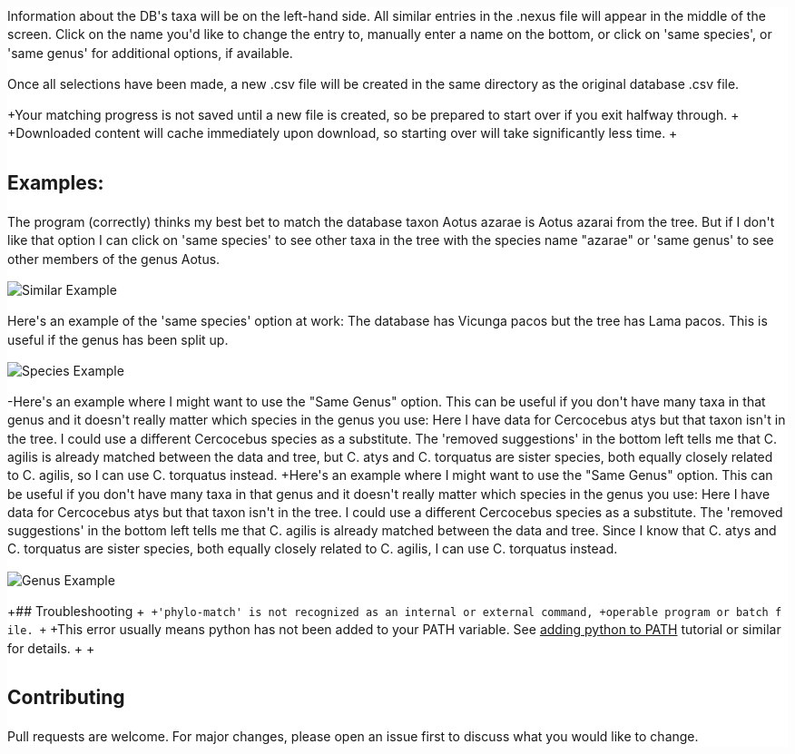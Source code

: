  Information about the DB's taxa will be on the left-hand side. All similar entries in the .nexus file will appear in the middle of the screen. Click on the name you'd like to change the entry to, manually enter a name on the bottom, or click on 'same species', or 'same genus' for additional options, if available.
 
 Once all selections have been made, a new .csv file will be created in the same directory as the original database .csv file.
 
+Your matching progress is not saved until a new file is created, so be prepared to start over if you exit halfway through.
+
+Downloaded content will cache immediately upon download, so starting over will take significantly less time.
+
 ## Examples:
 
 The program (correctly) thinks my best bet to match the database taxon Aotus azarae is Aotus azarai from the tree. But if I don't like that option I can click on 'same species' to see other taxa in the tree with the species name "azarae" or 'same genus' to see other members of the genus Aotus.
 
 ![Similar Example](https://github.com/spearw/phylo-match/raw/main/images/similar_example.png)
 
 Here's an example of the 'same species' option at work: The database has Vicunga pacos but the tree has Lama pacos. This is useful if the genus has been split up.
 
 ![Species Example](https://github.com/spearw/phylo-match/raw/main/images/species_example.png)
 
-Here's an example where I might want to use the "Same Genus" option. This can be useful if you don't have many taxa in that genus and it doesn't really matter which species in the genus you use: Here I have data for Cercocebus atys but that taxon isn't in the tree. I could use a different Cercocebus species as a substitute. The 'removed suggestions' in the bottom left tells me that C. agilis is already matched between the data and tree, but C. atys and C. torquatus are sister species, both equally closely related to C. agilis, so I can use C. torquatus instead.
+Here's an example where I might want to use the "Same Genus" option. This can be useful if you don't have many taxa in that genus and it doesn't really matter which species in the genus you use: Here I have data for Cercocebus atys but that taxon isn't in the tree. I could use a different Cercocebus species as a substitute. The 'removed suggestions' in the bottom left tells me that C. agilis is already matched between the data and tree. Since I know that C. atys and C. torquatus are sister species, both equally closely related to C. agilis, I can use C. torquatus instead.
 
 ![Genus Example](https://github.com/spearw/phylo-match/raw/main/images/genus_example.png)
 
 
+## Troubleshooting
+```
+'phylo-match' is not recognized as an internal or external command,
+operable program or batch file.
+```
+This error usually means python has not been added to your PATH variable. See [adding python to PATH](https://realpython.com/add-python-to-path/) tutorial or similar for details.
+
+
 ## Contributing
 Pull requests are welcome. For major changes, please open an issue first to discuss what you would like to change.
 